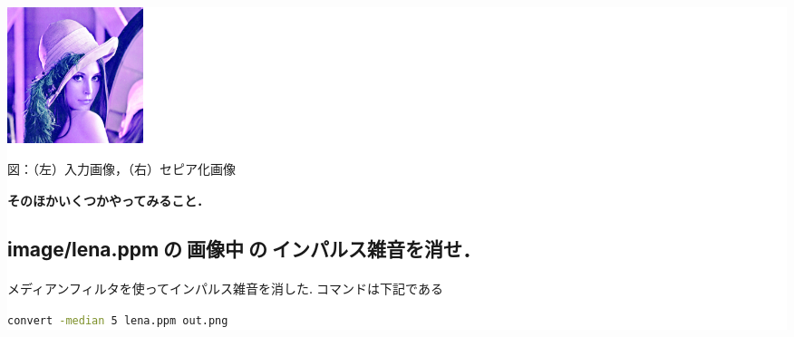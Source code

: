 <img src="out4.png" alt="out.png" width="150px">

図：（左）入力画像，（右）セピア化画像

**そのほかいくつかやってみること．**

## image/lena.ppm の 画像中 の インパルス雑音を消せ．
メディアンフィルタを使ってインパルス雑音を消した.
コマンドは下記である
```bash
convert -median 5 lena.ppm out.png
```